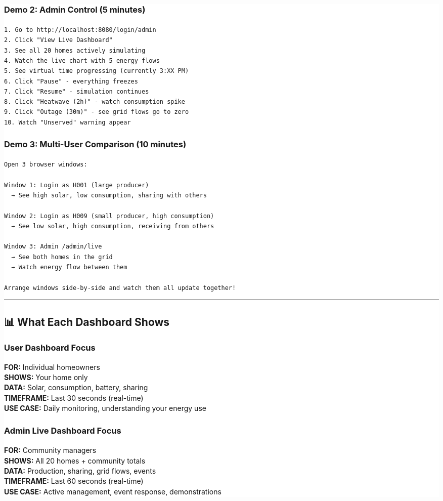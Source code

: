 ### **Demo 2: Admin Control (5 minutes)**

```
1. Go to http://localhost:8080/login/admin
2. Click "View Live Dashboard"
3. See all 20 homes actively simulating
4. Watch the live chart with 5 energy flows
5. See virtual time progressing (currently 3:XX PM)
6. Click "Pause" - everything freezes
7. Click "Resume" - simulation continues
8. Click "Heatwave (2h)" - watch consumption spike
9. Click "Outage (30m)" - see grid flows go to zero
10. Watch "Unserved" warning appear
```

### **Demo 3: Multi-User Comparison (10 minutes)**

```
Open 3 browser windows:

Window 1: Login as H001 (large producer)
  → See high solar, low consumption, sharing with others

Window 2: Login as H009 (small producer, high consumption)
  → See low solar, high consumption, receiving from others

Window 3: Admin /admin/live
  → See both homes in the grid
  → Watch energy flow between them

Arrange windows side-by-side and watch them all update together!
```

---

## 📊 What Each Dashboard Shows

### User Dashboard Focus

**FOR:** Individual homeowners  
**SHOWS:** Your home only  
**DATA:** Solar, consumption, battery, sharing  
**TIMEFRAME:** Last 30 seconds (real-time)  
**USE CASE:** Daily monitoring, understanding your energy use  

### Admin Live Dashboard Focus

**FOR:** Community managers  
**SHOWS:** All 20 homes + community totals  
**DATA:** Production, sharing, grid flows, events  
**TIMEFRAME:** Last 60 seconds (real-time)  
**USE CASE:** Active management, event response, demonstrations  
